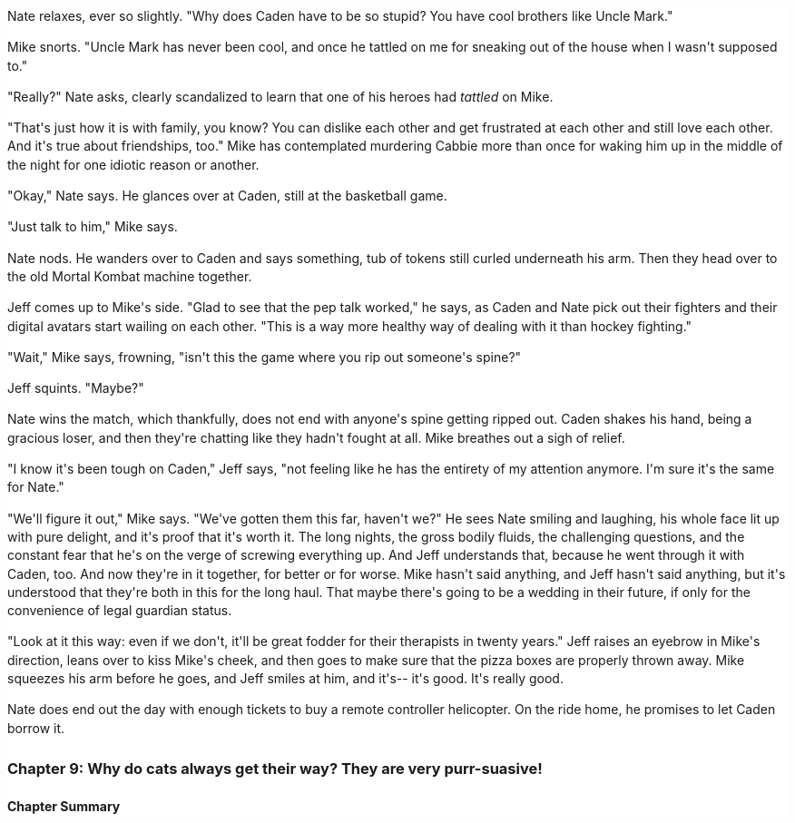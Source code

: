 Nate relaxes, ever so slightly. "Why does Caden have to be so stupid? You have cool brothers like Uncle Mark."

Mike snorts. "Uncle Mark has never been cool, and once he tattled on me for sneaking out of the house when I wasn't supposed to."

"Really?" Nate asks, clearly scandalized to learn that one of his heroes had *tattled* on Mike.

"That's just how it is with family, you know? You can dislike each other and get frustrated at each other and still love each other. And it's true about friendships, too." Mike has contemplated murdering Cabbie more than once for waking him up in the middle of the night for one idiotic reason or another.

"Okay," Nate says. He glances over at Caden, still at the basketball game.

"Just talk to him," Mike says.

Nate nods. He wanders over to Caden and says something, tub of tokens still curled underneath his arm. Then they head over to the old Mortal Kombat machine together.

Jeff comes up to Mike's side. "Glad to see that the pep talk worked," he says, as Caden and Nate pick out their fighters and their digital avatars start wailing on each other. "This is a way more healthy way of dealing with it than hockey fighting."

"Wait," Mike says, frowning, "isn't this the game where you rip out someone's spine?"

Jeff squints. "Maybe?"

Nate wins the match, which thankfully, does not end with anyone's spine getting ripped out. Caden shakes his hand, being a gracious loser, and then they're chatting like they hadn't fought at all. Mike breathes out a sigh of relief. 

"I know it's been tough on Caden," Jeff says, "not feeling like he has the entirety of my attention anymore. I'm sure it's the same for Nate."

"We'll figure it out," Mike says. "We've gotten them this far, haven't we?" He sees Nate smiling and laughing, his whole face lit up with pure delight, and it's proof that it's worth it. The long nights, the gross bodily fluids, the challenging questions, and the constant fear that he's on the verge of screwing everything up. And Jeff understands that, because he went through it with Caden, too. And now they're in it together, for better or for worse. Mike hasn't said anything, and Jeff hasn't said anything, but it's understood that they're both in this for the long haul. That maybe there's going to be a wedding in their future, if only for the convenience of legal guardian status.

"Look at it this way: even if we don't, it'll be great fodder for their therapists in twenty years." Jeff raises an eyebrow in Mike's direction, leans over to kiss Mike's cheek, and then goes to make sure that the pizza boxes are properly thrown away. Mike squeezes his arm before he goes, and Jeff smiles at him, and it's\-\- it's good. It's really good.

Nate does end out the day with enough tickets to buy a remote controller helicopter. On the ride home, he promises to let Caden borrow it.


### Chapter 9: Why do cats always get their way? They are very purr\-suasive!


#### Chapter Summary


